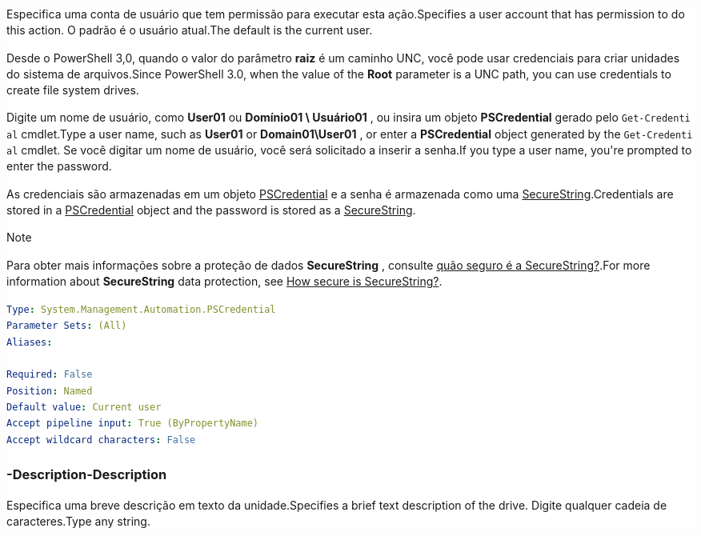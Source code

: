 <span data-ttu-id="89fff-178">Especifica uma conta de usuário que tem permissão para executar esta ação.</span><span class="sxs-lookup"><span data-stu-id="89fff-178">Specifies a user account that has permission to do this action.</span></span> <span data-ttu-id="89fff-179">O padrão é o usuário atual.</span><span class="sxs-lookup"><span data-stu-id="89fff-179">The default is the current user.</span></span>

<span data-ttu-id="89fff-180">Desde o PowerShell 3,0, quando o valor do parâmetro **raiz** é um caminho UNC, você pode usar credenciais para criar unidades do sistema de arquivos.</span><span class="sxs-lookup"><span data-stu-id="89fff-180">Since PowerShell 3.0, when the value of the **Root** parameter is a UNC path, you can use credentials to create file system drives.</span></span>

<span data-ttu-id="89fff-181">Digite um nome de usuário, como **User01** ou **Domínio01 \ Usuário01** , ou insira um objeto **PSCredential** gerado pelo `Get-Credential` cmdlet.</span><span class="sxs-lookup"><span data-stu-id="89fff-181">Type a user name, such as **User01** or **Domain01\User01** , or enter a **PSCredential** object generated by the `Get-Credential` cmdlet.</span></span> <span data-ttu-id="89fff-182">Se você digitar um nome de usuário, você será solicitado a inserir a senha.</span><span class="sxs-lookup"><span data-stu-id="89fff-182">If you type a user name, you're prompted to enter the password.</span></span>

<span data-ttu-id="89fff-183">As credenciais são armazenadas em um objeto [PSCredential](/dotnet/api/system.management.automation.pscredential) e a senha é armazenada como uma [SecureString](/dotnet/api/system.security.securestring).</span><span class="sxs-lookup"><span data-stu-id="89fff-183">Credentials are stored in a [PSCredential](/dotnet/api/system.management.automation.pscredential) object and the password is stored as a [SecureString](/dotnet/api/system.security.securestring).</span></span>

> [!NOTE]
> <span data-ttu-id="89fff-184">Para obter mais informações sobre a proteção de dados **SecureString** , consulte [quão seguro é a SecureString?](/dotnet/api/system.security.securestring#how-secure-is-securestring).</span><span class="sxs-lookup"><span data-stu-id="89fff-184">For more information about **SecureString** data protection, see [How secure is SecureString?](/dotnet/api/system.security.securestring#how-secure-is-securestring).</span></span>

```yaml
Type: System.Management.Automation.PSCredential
Parameter Sets: (All)
Aliases:

Required: False
Position: Named
Default value: Current user
Accept pipeline input: True (ByPropertyName)
Accept wildcard characters: False
```

### <span data-ttu-id="89fff-185">-Description</span><span class="sxs-lookup"><span data-stu-id="89fff-185">-Description</span></span>

<span data-ttu-id="89fff-186">Especifica uma breve descrição em texto da unidade.</span><span class="sxs-lookup"><span data-stu-id="89fff-186">Specifies a brief text description of the drive.</span></span> <span data-ttu-id="89fff-187">Digite qualquer cadeia de caracteres.</span><span class="sxs-lookup"><span data-stu-id="89fff-187">Type any string.</span></span>

